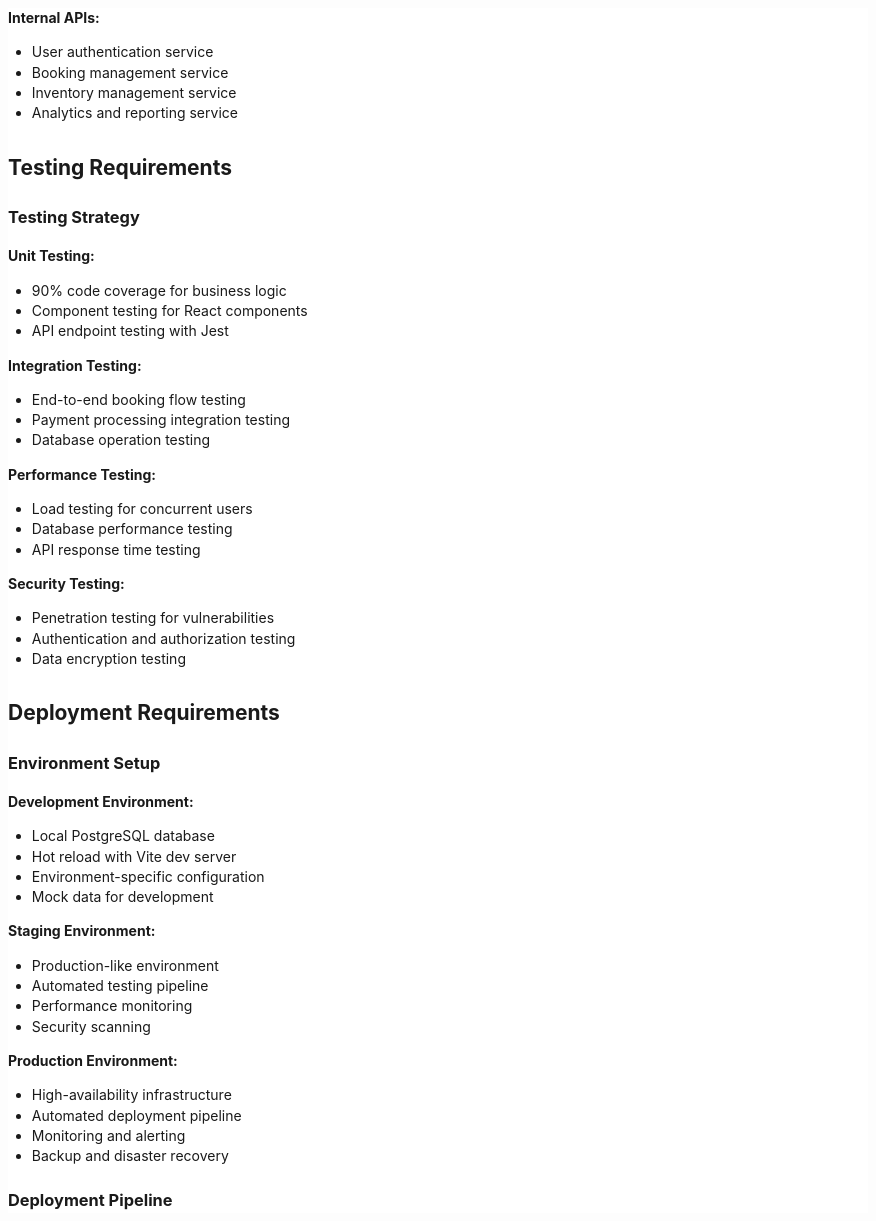 **Internal APIs:**
- User authentication service
- Booking management service
- Inventory management service
- Analytics and reporting service

## Testing Requirements

### Testing Strategy

**Unit Testing:**
- 90% code coverage for business logic
- Component testing for React components
- API endpoint testing with Jest

**Integration Testing:**
- End-to-end booking flow testing
- Payment processing integration testing
- Database operation testing

**Performance Testing:**
- Load testing for concurrent users
- Database performance testing
- API response time testing

**Security Testing:**
- Penetration testing for vulnerabilities
- Authentication and authorization testing
- Data encryption testing

## Deployment Requirements

### Environment Setup

**Development Environment:**
- Local PostgreSQL database
- Hot reload with Vite dev server
- Environment-specific configuration
- Mock data for development

**Staging Environment:**
- Production-like environment
- Automated testing pipeline
- Performance monitoring
- Security scanning

**Production Environment:**
- High-availability infrastructure
- Automated deployment pipeline
- Monitoring and alerting
- Backup and disaster recovery

### Deployment Pipeline
